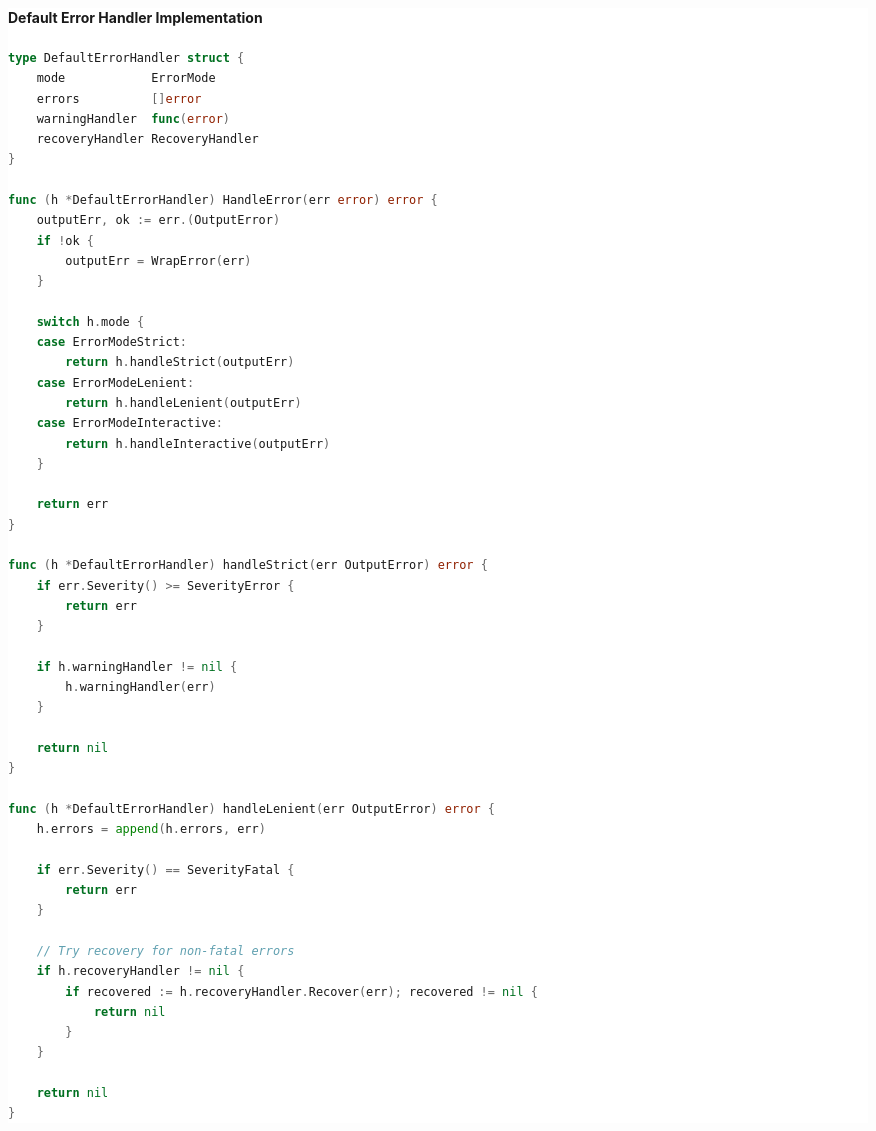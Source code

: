 #### Default Error Handler Implementation
```go
type DefaultErrorHandler struct {
    mode            ErrorMode
    errors          []error
    warningHandler  func(error)
    recoveryHandler RecoveryHandler
}

func (h *DefaultErrorHandler) HandleError(err error) error {
    outputErr, ok := err.(OutputError)
    if !ok {
        outputErr = WrapError(err)
    }
    
    switch h.mode {
    case ErrorModeStrict:
        return h.handleStrict(outputErr)
    case ErrorModeLenient:
        return h.handleLenient(outputErr)
    case ErrorModeInteractive:
        return h.handleInteractive(outputErr)
    }
    
    return err
}

func (h *DefaultErrorHandler) handleStrict(err OutputError) error {
    if err.Severity() >= SeverityError {
        return err
    }
    
    if h.warningHandler != nil {
        h.warningHandler(err)
    }
    
    return nil
}

func (h *DefaultErrorHandler) handleLenient(err OutputError) error {
    h.errors = append(h.errors, err)
    
    if err.Severity() == SeverityFatal {
        return err
    }
    
    // Try recovery for non-fatal errors
    if h.recoveryHandler != nil {
        if recovered := h.recoveryHandler.Recover(err); recovered != nil {
            return nil
        }
    }
    
    return nil
}
```
